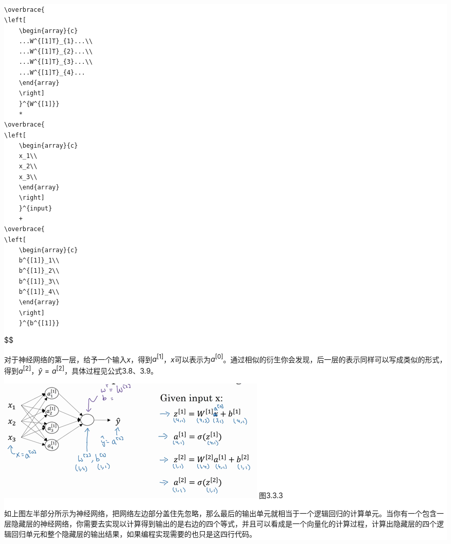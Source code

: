 	\overbrace{
	\left[
		\begin{array}{c}
		...W^{[1]T}_{1}...\\
		...W^{[1]T}_{2}...\\
		...W^{[1]T}_{3}...\\
		...W^{[1]T}_{4}...
		\end{array}
		\right]
		}^{W^{[1]}}
		*
	\overbrace{
	\left[
		\begin{array}{c}
		x_1\\
		x_2\\
		x_3\\
		\end{array}
		\right]
		}^{input}
		+
	\overbrace{
	\left[
		\begin{array}{c}
		b^{[1]}_1\\
		b^{[1]}_2\\
		b^{[1]}_3\\
		b^{[1]}_4\\
		\end{array}
		\right]
		}^{b^{[1]}}
$$

对于神经网络的第一层，给予一个输入$x$，得到$a^{[1]}$，$x$可以表示为$a^{[0]}$。通过相似的衍生你会发现，后一层的表示同样可以写成类似的形式，得到$a^{[2]}$，$\hat{y} = a^{[2]}$，具体过程见公式3.8、3.9。

![w600](../images/L1_week3_7.png)
图3.3.3

如上图左半部分所示为神经网络，把网络左边部分盖住先忽略，那么最后的输出单元就相当于一个逻辑回归的计算单元。当你有一个包含一层隐藏层的神经网络，你需要去实现以计算得到输出的是右边的四个等式，并且可以看成是一个向量化的计算过程，计算出隐藏层的四个逻辑回归单元和整个隐藏层的输出结果，如果编程实现需要的也只是这四行代码。
